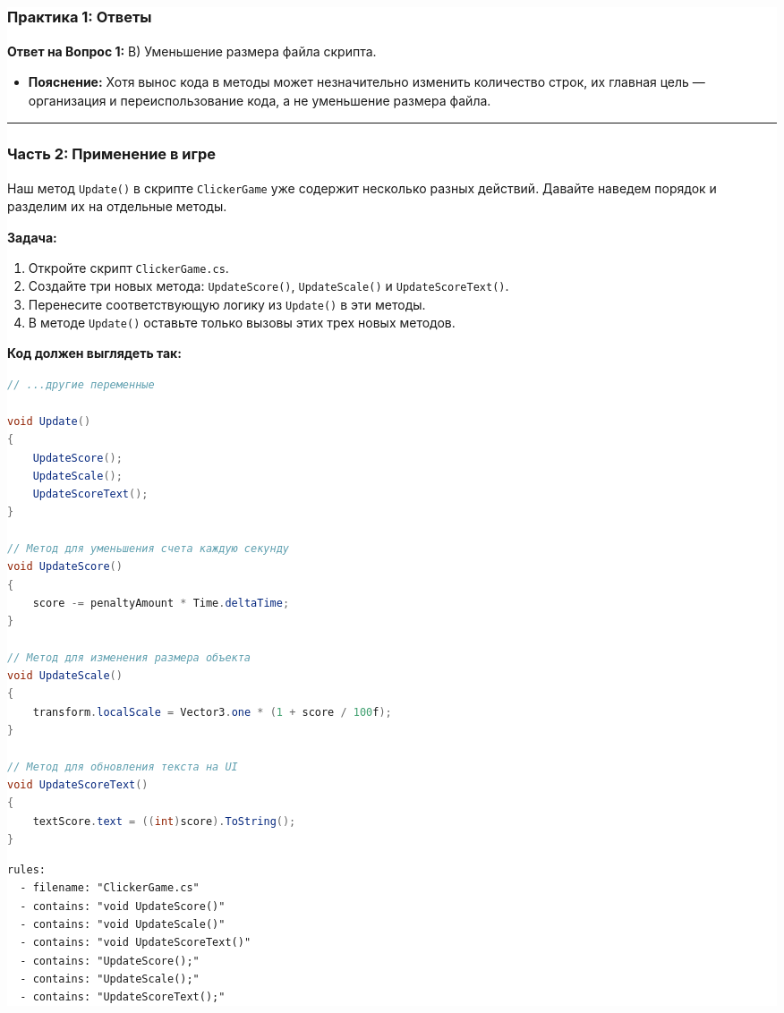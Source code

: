 ### Практика 1: Ответы

**Ответ на Вопрос 1:** B) Уменьшение размера файла скрипта.
*   **Пояснение:** Хотя вынос кода в методы может незначительно изменить количество строк, их главная цель — организация и переиспользование кода, а не уменьшение размера файла.

---

### Часть 2: Применение в игре

Наш метод `Update()` в скрипте `ClickerGame` уже содержит несколько разных действий. Давайте наведем порядок и разделим их на отдельные методы.

**Задача:**
1.  Откройте скрипт `ClickerGame.cs`.
2.  Создайте три новых метода: `UpdateScore()`, `UpdateScale()` и `UpdateScoreText()`.
3.  Перенесите соответствующую логику из `Update()` в эти методы.
4.  В методе `Update()` оставьте только вызовы этих трех новых методов.

**Код должен выглядеть так:**
```csharp
// ...другие переменные

void Update()
{
    UpdateScore();
    UpdateScale();
    UpdateScoreText();
}

// Метод для уменьшения счета каждую секунду
void UpdateScore()
{
    score -= penaltyAmount * Time.deltaTime;
}

// Метод для изменения размера объекта
void UpdateScale()
{
    transform.localScale = Vector3.one * (1 + score / 100f);
}

// Метод для обновления текста на UI
void UpdateScoreText()
{
    textScore.text = ((int)score).ToString();
}
```

```check
rules:
  - filename: "ClickerGame.cs"
  - contains: "void UpdateScore()"
  - contains: "void UpdateScale()"
  - contains: "void UpdateScoreText()"
  - contains: "UpdateScore();"
  - contains: "UpdateScale();"
  - contains: "UpdateScoreText();"
```
